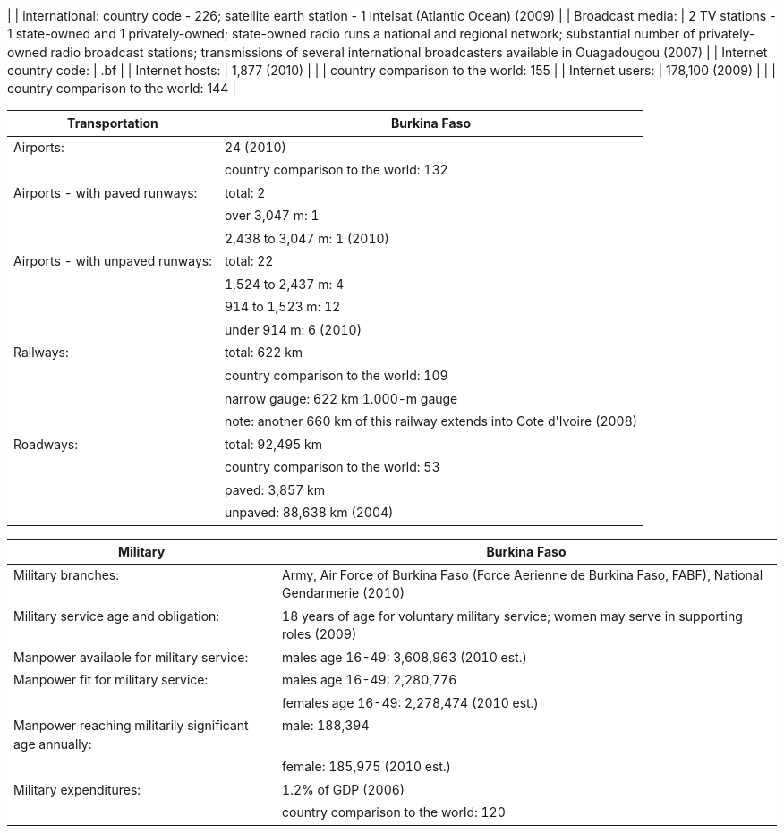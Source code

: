 | | international: country code - 226; satellite earth station - 1 Intelsat (Atlantic Ocean) (2009) |
| Broadcast media: | 2 TV stations - 1 state-owned and 1 privately-owned; state-owned radio runs a national and regional network; substantial number of privately-owned radio broadcast stations; transmissions of several international broadcasters available in Ouagadougou (2007) |
| Internet country code: | .bf |
| Internet hosts: | 1,877 (2010) |
| | country comparison to the world: 155 |
| Internet users: | 178,100 (2009) |
| | country comparison to the world: 144 |


| Transportation | Burkina Faso |
| --- | --- |
| Airports: | 24 (2010) |
| | country comparison to the world: 132 |
| Airports - with paved runways: | total: 2 |
| | over 3,047 m: 1 |
| | 2,438 to 3,047 m: 1 (2010) |
| Airports - with unpaved runways: | total: 22 |
| | 1,524 to 2,437 m: 4 |
| | 914 to 1,523 m: 12 |
| | under 914 m: 6 (2010) |
| Railways: | total: 622 km |
| | country comparison to the world: 109 |
| | narrow gauge: 622 km 1.000-m gauge |
| | note: another 660 km of this railway extends into Cote d'Ivoire (2008) |
| Roadways: | total: 92,495 km |
| | country comparison to the world: 53 |
| | paved: 3,857 km |
| | unpaved: 88,638 km (2004) |


| Military | Burkina Faso |
| --- | --- |
| Military branches: | Army, Air Force of Burkina Faso (Force Aerienne de Burkina Faso, FABF), National Gendarmerie (2010) |
| Military service age and obligation: | 18 years of age for voluntary military service; women may serve in supporting roles (2009) |
| Manpower available for military service: | males age 16-49: 3,608,963 (2010 est.) |
| Manpower fit for military service: | males age 16-49: 2,280,776 |
| | females age 16-49: 2,278,474 (2010 est.) |
| Manpower reaching militarily significant age annually: | male: 188,394 |
| | female: 185,975 (2010 est.) |
| Military expenditures: | 1.2% of GDP (2006) |
| | country comparison to the world: 120 |
